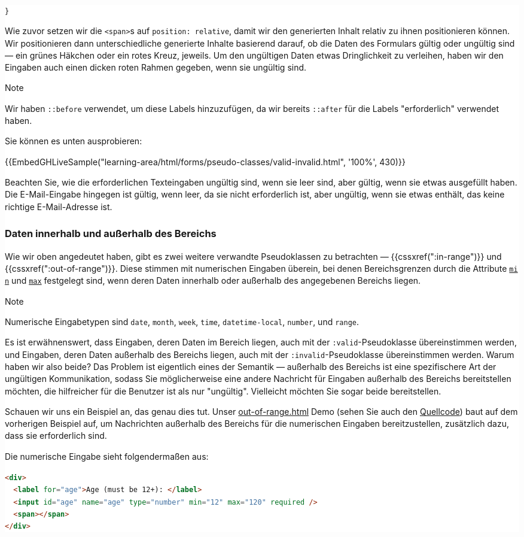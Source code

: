 ```css
}
```

Wie zuvor setzen wir die `<span>`s auf `position: relative`, damit wir den generierten Inhalt relativ zu ihnen positionieren können. Wir positionieren dann unterschiedliche generierte Inhalte basierend darauf, ob die Daten des Formulars gültig oder ungültig sind — ein grünes Häkchen oder ein rotes Kreuz, jeweils. Um den ungültigen Daten etwas Dringlichkeit zu verleihen, haben wir den Eingaben auch einen dicken roten Rahmen gegeben, wenn sie ungültig sind.

> [!NOTE]
> Wir haben `::before` verwendet, um diese Labels hinzuzufügen, da wir bereits `::after` für die Labels "erforderlich" verwendet haben.

Sie können es unten ausprobieren:

{{EmbedGHLiveSample("learning-area/html/forms/pseudo-classes/valid-invalid.html", '100%', 430)}}

Beachten Sie, wie die erforderlichen Texteingaben ungültig sind, wenn sie leer sind, aber gültig, wenn sie etwas ausgefüllt haben. Die E-Mail-Eingabe hingegen ist gültig, wenn leer, da sie nicht erforderlich ist, aber ungültig, wenn sie etwas enthält, das keine richtige E-Mail-Adresse ist.

### Daten innerhalb und außerhalb des Bereichs

Wie wir oben angedeutet haben, gibt es zwei weitere verwandte Pseudoklassen zu betrachten — {{cssxref(":in-range")}} und {{cssxref(":out-of-range")}}. Diese stimmen mit numerischen Eingaben überein, bei denen Bereichsgrenzen durch die Attribute [`min`](/de/docs/Web/HTML/Reference/Elements/input#min) und [`max`](/de/docs/Web/HTML/Reference/Elements/input#max) festgelegt sind, wenn deren Daten innerhalb oder außerhalb des angegebenen Bereichs liegen.

> [!NOTE]
> Numerische Eingabetypen sind `date`, `month`, `week`, `time`, `datetime-local`, `number`, und `range`.

Es ist erwähnenswert, dass Eingaben, deren Daten im Bereich liegen, auch mit der `:valid`-Pseudoklasse übereinstimmen werden, und Eingaben, deren Daten außerhalb des Bereichs liegen, auch mit der `:invalid`-Pseudoklasse übereinstimmen werden. Warum haben wir also beide? Das Problem ist eigentlich eines der Semantik — außerhalb des Bereichs ist eine spezifischere Art der ungültigen Kommunikation, sodass Sie möglicherweise eine andere Nachricht für Eingaben außerhalb des Bereichs bereitstellen möchten, die hilfreicher für die Benutzer ist als nur "ungültig". Vielleicht möchten Sie sogar beide bereitstellen.

Schauen wir uns ein Beispiel an, das genau dies tut. Unser [out-of-range.html](https://mdn.github.io/learning-area/html/forms/pseudo-classes/out-of-range.html) Demo (sehen Sie auch den [Quellcode](https://github.com/mdn/learning-area/blob/main/html/forms/pseudo-classes/out-of-range.html)) baut auf dem vorherigen Beispiel auf, um Nachrichten außerhalb des Bereichs für die numerischen Eingaben bereitzustellen, zusätzlich dazu, dass sie erforderlich sind.

Die numerische Eingabe sieht folgendermaßen aus:

```html
<div>
  <label for="age">Age (must be 12+): </label>
  <input id="age" name="age" type="number" min="12" max="120" required />
  <span></span>
</div>
```
